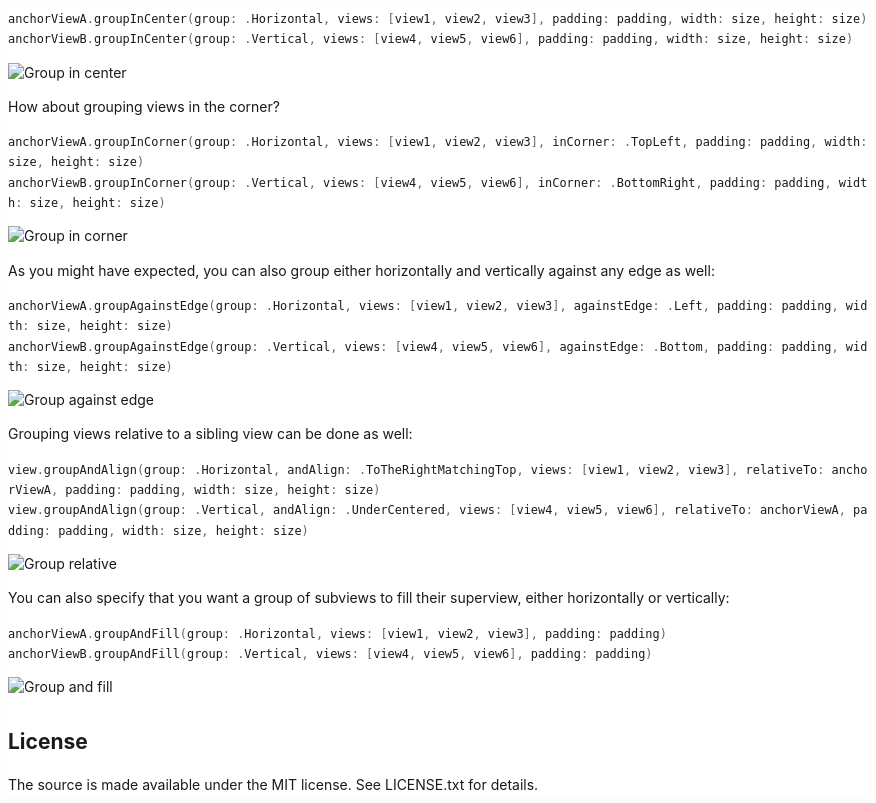 ```swift
anchorViewA.groupInCenter(group: .Horizontal, views: [view1, view2, view3], padding: padding, width: size, height: size)
anchorViewB.groupInCenter(group: .Vertical, views: [view4, view5, view6], padding: padding, width: size, height: size)
```

![Group in center](Screenshots/group_in_center.png)

How about grouping views in the corner?

```swift
anchorViewA.groupInCorner(group: .Horizontal, views: [view1, view2, view3], inCorner: .TopLeft, padding: padding, width: size, height: size)
anchorViewB.groupInCorner(group: .Vertical, views: [view4, view5, view6], inCorner: .BottomRight, padding: padding, width: size, height: size)
```

![Group in corner](Screenshots/group_in_corner.png)

As you might have expected, you can also group either horizontally and vertically against any edge as well:

```swift
anchorViewA.groupAgainstEdge(group: .Horizontal, views: [view1, view2, view3], againstEdge: .Left, padding: padding, width: size, height: size)
anchorViewB.groupAgainstEdge(group: .Vertical, views: [view4, view5, view6], againstEdge: .Bottom, padding: padding, width: size, height: size)
```

![Group against edge](Screenshots/group_against_edge.png)

Grouping views relative to a sibling view can be done as well:

```swift
view.groupAndAlign(group: .Horizontal, andAlign: .ToTheRightMatchingTop, views: [view1, view2, view3], relativeTo: anchorViewA, padding: padding, width: size, height: size)
view.groupAndAlign(group: .Vertical, andAlign: .UnderCentered, views: [view4, view5, view6], relativeTo: anchorViewA, padding: padding, width: size, height: size)
```

![Group relative](Screenshots/group_relative.png)

You can also specify that you want a group of subviews to fill their superview, either horizontally or vertically:

```swift
anchorViewA.groupAndFill(group: .Horizontal, views: [view1, view2, view3], padding: padding)
anchorViewB.groupAndFill(group: .Vertical, views: [view4, view5, view6], padding: padding)
```
![Group and fill](Screenshots/group_and_fill.png)

## License

The source is made available under the MIT license. See LICENSE.txt for details.

